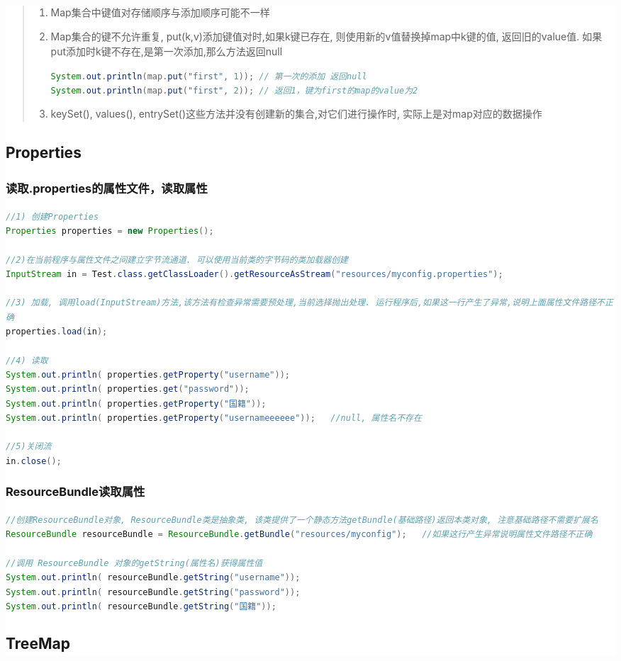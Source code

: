 > 1. Map集合中键值对存储顺序与添加顺序可能不一样
>
> 2. Map集合的键不允许重复, put(k,v)添加键值对时,如果k键已存在, 则使用新的v值替换掉map中k键的值, 返回旧的value值.  如果put添加时k键不存在,是第一次添加,那么方法返回null
>
>    ```java
>    System.out.println(map.put("first", 1)); // 第一次的添加 返回null
>    System.out.println(map.put("first", 2)); // 返回1，键为first的map的value为2
>    ```
>
> 3. keySet(), values(), entrySet()这些方法并没有创建新的集合,对它们进行操作时, 实际上是对map对应的数据操作

## Properties

### 读取.properties的属性文件，读取属性

```java
//1) 创建Properties
Properties properties = new Properties();

//2)在当前程序与属性文件之间建立字节流通道. 可以使用当前类的字节码的类加载器创建
InputStream in = Test.class.getClassLoader().getResourceAsStream("resources/myconfig.properties");

//3) 加载, 调用load(InputStream)方法,该方法有检查异常需要预处理,当前选择抛出处理. 运行程序后,如果这一行产生了异常,说明上面属性文件路径不正确
properties.load(in);

//4) 读取
System.out.println( properties.getProperty("username"));
System.out.println( properties.get("password"));
System.out.println( properties.getProperty("国籍"));
System.out.println( properties.getProperty("usernameeeeee"));   //null, 属性名不存在

//5)关闭流
in.close();
```

### ResourceBundle读取属性

```java
//创建ResourceBundle对象, ResourceBundle类是抽象类, 该类提供了一个静态方法getBundle(基础路径)返回本类对象, 注意基础路径不需要扩展名
ResourceBundle resourceBundle = ResourceBundle.getBundle("resources/myconfig");   //如果这行产生异常说明属性文件路径不正确

//调用 ResourceBundle 对象的getString(属性名)获得属性值
System.out.println( resourceBundle.getString("username"));
System.out.println( resourceBundle.getString("password"));
System.out.println( resourceBundle.getString("国籍"));
```

## TreeMap
